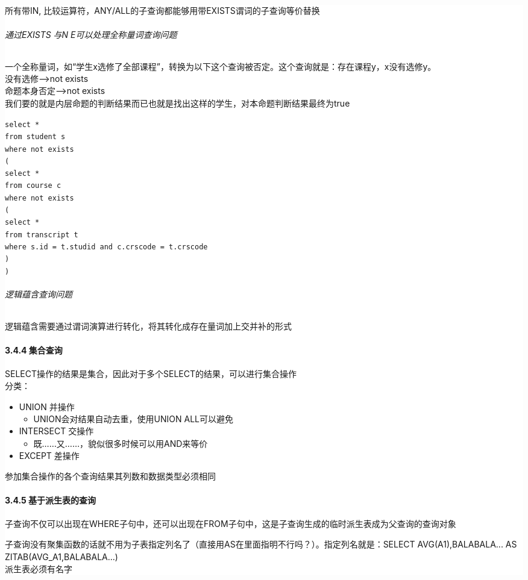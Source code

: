 所有带IN, 比较运算符，ANY/ALL的子查询都能够用带EXISTS谓词的子查询等价替换  

###### 通过EXISTS 与N E可以处理全称量词查询问题
一个全称量词，如“学生x选修了全部课程”，转换为以下这个查询被否定。这个查询就是：存在课程y，x没有选修y。   
没有选修-->not exists  
命题本身否定-->not exists  
我们要的就是内层命题的判断结果而已也就是找出这样的学生，对本命题判断结果最终为true    
```
select *  
from student s  
where not exists   
(  
select *  
from course c  
where not exists  
(  
select *  
from transcript t  
where s.id = t.studid and c.crscode = t.crscode  
)  
) 
```
###### 逻辑蕴含查询问题
逻辑蕴含需要通过谓词演算进行转化，将其转化成存在量词加上交并补的形式  

#### 3.4.4 集合查询
SELECT操作的结果是集合，因此对于多个SELECT的结果，可以进行集合操作  
分类：  
- UNION 并操作
    - UNION会对结果自动去重，使用UNION ALL可以避免
- INTERSECT 交操作
    - 既……又……，貌似很多时候可以用AND来等价  
- EXCEPT 差操作

参加集合操作的各个查询结果其列数和数据类型必须相同  

#### 3.4.5 基于派生表的查询
子查询不仅可以出现在WHERE子句中，还可以出现在FROM子句中，这是子查询生成的临时派生表成为父查询的查询对象  

子查询没有聚集函数的话就不用为子表指定列名了（直接用AS在里面指明不行吗？）。指定列名就是：SELECT AVG(A1),BALABALA... AS ZITAB(AVG_A1,BALABALA...)  
派生表必须有名字  